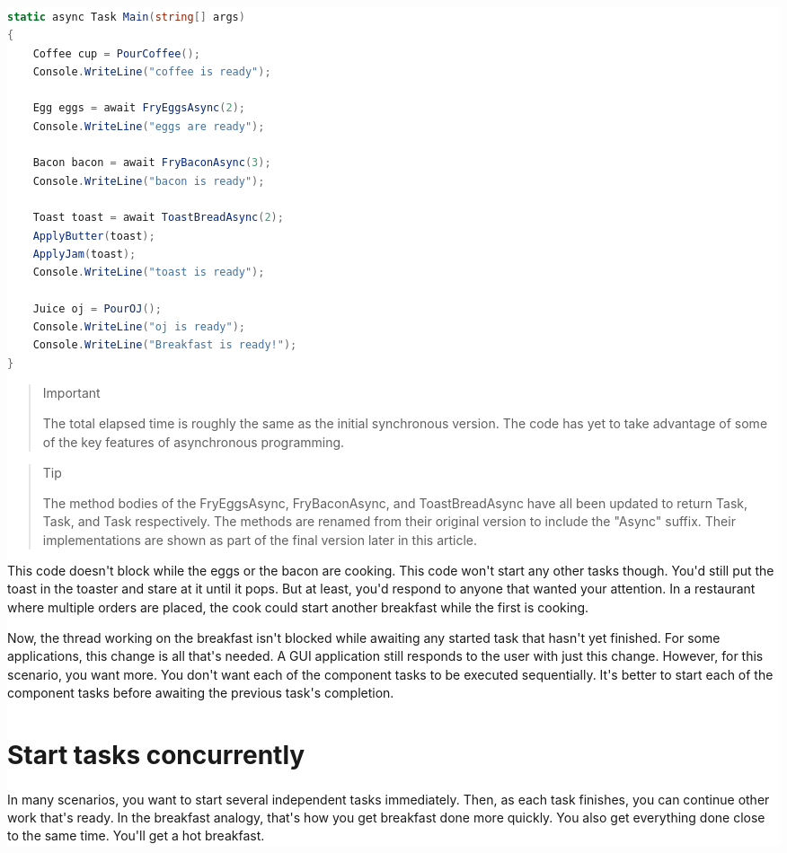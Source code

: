 ```C#
static async Task Main(string[] args)
{
    Coffee cup = PourCoffee();
    Console.WriteLine("coffee is ready");

    Egg eggs = await FryEggsAsync(2);
    Console.WriteLine("eggs are ready");

    Bacon bacon = await FryBaconAsync(3);
    Console.WriteLine("bacon is ready");

    Toast toast = await ToastBreadAsync(2);
    ApplyButter(toast);
    ApplyJam(toast);
    Console.WriteLine("toast is ready");

    Juice oj = PourOJ();
    Console.WriteLine("oj is ready");
    Console.WriteLine("Breakfast is ready!");
}
```

> Important
>
> The total elapsed time is roughly the same as the initial synchronous version. The code has yet to take advantage of some of the key features of asynchronous programming.

> Tip
>
> The method bodies of the FryEggsAsync, FryBaconAsync, and ToastBreadAsync have all been updated to return Task<Egg>, Task<Bacon>, and Task<Toast> respectively. The methods are renamed from their original version to include the "Async" suffix. Their implementations are shown as part of the final version later in this article.

This code doesn't block while the eggs or the bacon are cooking. This code won't start any other tasks though. You'd still put the toast in the toaster and stare at it until it pops. But at least, you'd respond to anyone that wanted your attention. In a restaurant where multiple orders are placed, the cook could start another breakfast while the first is cooking.

Now, the thread working on the breakfast isn't blocked while awaiting any started task that hasn't yet finished. For some applications, this change is all that's needed. A GUI application still responds to the user with just this change. However, for this scenario, you want more. You don't want each of the component tasks to be executed sequentially. It's better to start each of the component tasks before awaiting the previous task's completion.

# Start tasks concurrently

In many scenarios, you want to start several independent tasks immediately. Then, as each task finishes, you can continue other work that's ready. In the breakfast analogy, that's how you get breakfast done more quickly. You also get everything done close to the same time. You'll get a hot breakfast.
